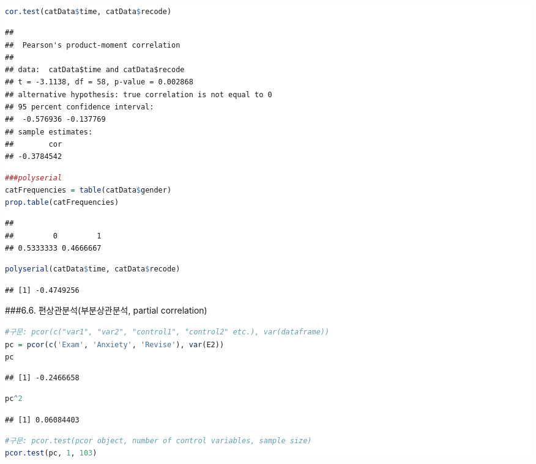 ```r
cor.test(catData$time, catData$recode)
```

```
## 
## 	Pearson's product-moment correlation
## 
## data:  catData$time and catData$recode
## t = -3.1138, df = 58, p-value = 0.002868
## alternative hypothesis: true correlation is not equal to 0
## 95 percent confidence interval:
##  -0.576936 -0.137769
## sample estimates:
##        cor 
## -0.3784542
```

```r
###polyserial
catFrequencies = table(catData$gender)
prop.table(catFrequencies)
```

```
## 
##         0         1 
## 0.5333333 0.4666667
```

```r
polyserial(catData$time, catData$recode)
```

```
## [1] -0.4749256
```

###6.6. 편상관분석(부분상관분석, partial correlation)

```r
#구문: pcor(c("var1", "var2", "control1", "control2" etc.), var(dataframe))
pc = pcor(c('Exam', 'Anxiety', 'Revise'), var(E2))
pc
```

```
## [1] -0.2466658
```

```r
pc^2
```

```
## [1] 0.06084403
```

```r
#구문: pcor.test(pcor object, number of control variables, sample size)
pcor.test(pc, 1, 103)
```
